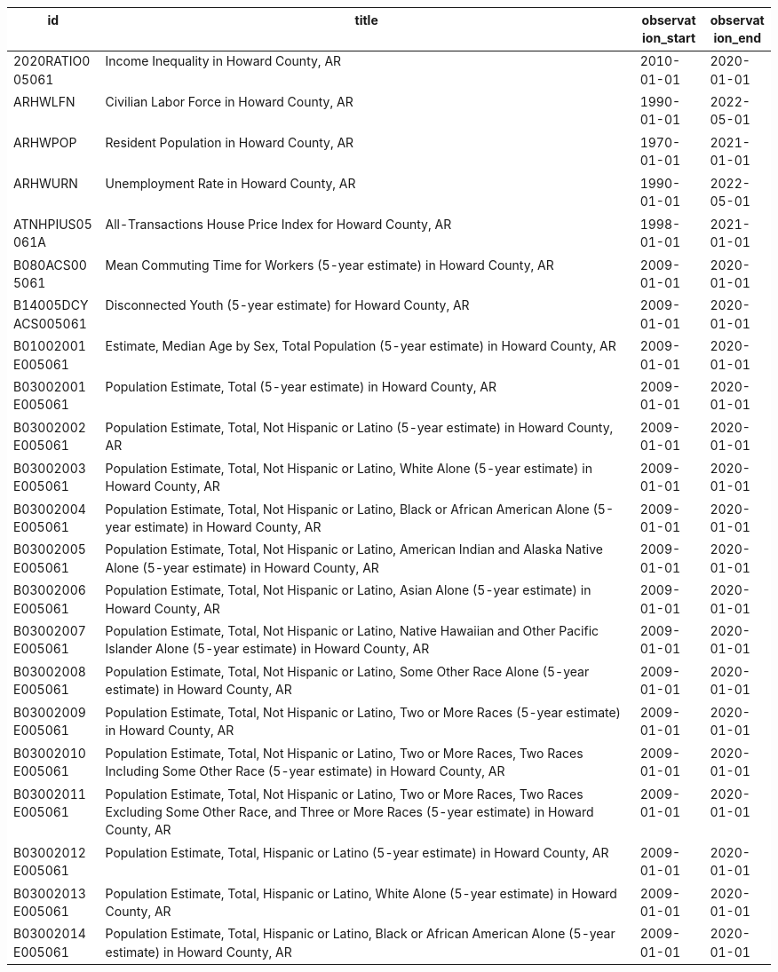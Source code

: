 | id                        | title                                                                                                                                                                      | observation_start   | observation_end   |
|---------------------------|----------------------------------------------------------------------------------------------------------------------------------------------------------------------------|---------------------|-------------------|
| 2020RATIO005061           | Income Inequality in Howard County, AR                                                                                                                                     | 2010-01-01          | 2020-01-01        |
| ARHWLFN                   | Civilian Labor Force in Howard County, AR                                                                                                                                  | 1990-01-01          | 2022-05-01        |
| ARHWPOP                   | Resident Population in Howard County, AR                                                                                                                                   | 1970-01-01          | 2021-01-01        |
| ARHWURN                   | Unemployment Rate in Howard County, AR                                                                                                                                     | 1990-01-01          | 2022-05-01        |
| ATNHPIUS05061A            | All-Transactions House Price Index for Howard County, AR                                                                                                                   | 1998-01-01          | 2021-01-01        |
| B080ACS005061             | Mean Commuting Time for Workers (5-year estimate) in Howard County, AR                                                                                                     | 2009-01-01          | 2020-01-01        |
| B14005DCYACS005061        | Disconnected Youth (5-year estimate) for Howard County, AR                                                                                                                 | 2009-01-01          | 2020-01-01        |
| B01002001E005061          | Estimate, Median Age by Sex, Total Population (5-year estimate) in Howard County, AR                                                                                       | 2009-01-01          | 2020-01-01        |
| B03002001E005061          | Population Estimate, Total (5-year estimate) in Howard County, AR                                                                                                          | 2009-01-01          | 2020-01-01        |
| B03002002E005061          | Population Estimate, Total, Not Hispanic or Latino (5-year estimate) in Howard County, AR                                                                                  | 2009-01-01          | 2020-01-01        |
| B03002003E005061          | Population Estimate, Total, Not Hispanic or Latino, White Alone (5-year estimate) in Howard County, AR                                                                     | 2009-01-01          | 2020-01-01        |
| B03002004E005061          | Population Estimate, Total, Not Hispanic or Latino, Black or African American Alone (5-year estimate) in Howard County, AR                                                 | 2009-01-01          | 2020-01-01        |
| B03002005E005061          | Population Estimate, Total, Not Hispanic or Latino, American Indian and Alaska Native Alone (5-year estimate) in Howard County, AR                                         | 2009-01-01          | 2020-01-01        |
| B03002006E005061          | Population Estimate, Total, Not Hispanic or Latino, Asian Alone (5-year estimate) in Howard County, AR                                                                     | 2009-01-01          | 2020-01-01        |
| B03002007E005061          | Population Estimate, Total, Not Hispanic or Latino, Native Hawaiian and Other Pacific Islander Alone (5-year estimate) in Howard County, AR                                | 2009-01-01          | 2020-01-01        |
| B03002008E005061          | Population Estimate, Total, Not Hispanic or Latino, Some Other Race Alone (5-year estimate) in Howard County, AR                                                           | 2009-01-01          | 2020-01-01        |
| B03002009E005061          | Population Estimate, Total, Not Hispanic or Latino, Two or More Races (5-year estimate) in Howard County, AR                                                               | 2009-01-01          | 2020-01-01        |
| B03002010E005061          | Population Estimate, Total, Not Hispanic or Latino, Two or More Races, Two Races Including Some Other Race (5-year estimate) in Howard County, AR                          | 2009-01-01          | 2020-01-01        |
| B03002011E005061          | Population Estimate, Total, Not Hispanic or Latino, Two or More Races, Two Races Excluding Some Other Race, and Three or More Races (5-year estimate) in Howard County, AR | 2009-01-01          | 2020-01-01        |
| B03002012E005061          | Population Estimate, Total, Hispanic or Latino (5-year estimate) in Howard County, AR                                                                                      | 2009-01-01          | 2020-01-01        |
| B03002013E005061          | Population Estimate, Total, Hispanic or Latino, White Alone (5-year estimate) in Howard County, AR                                                                         | 2009-01-01          | 2020-01-01        |
| B03002014E005061          | Population Estimate, Total, Hispanic or Latino, Black or African American Alone (5-year estimate) in Howard County, AR                                                     | 2009-01-01          | 2020-01-01        |